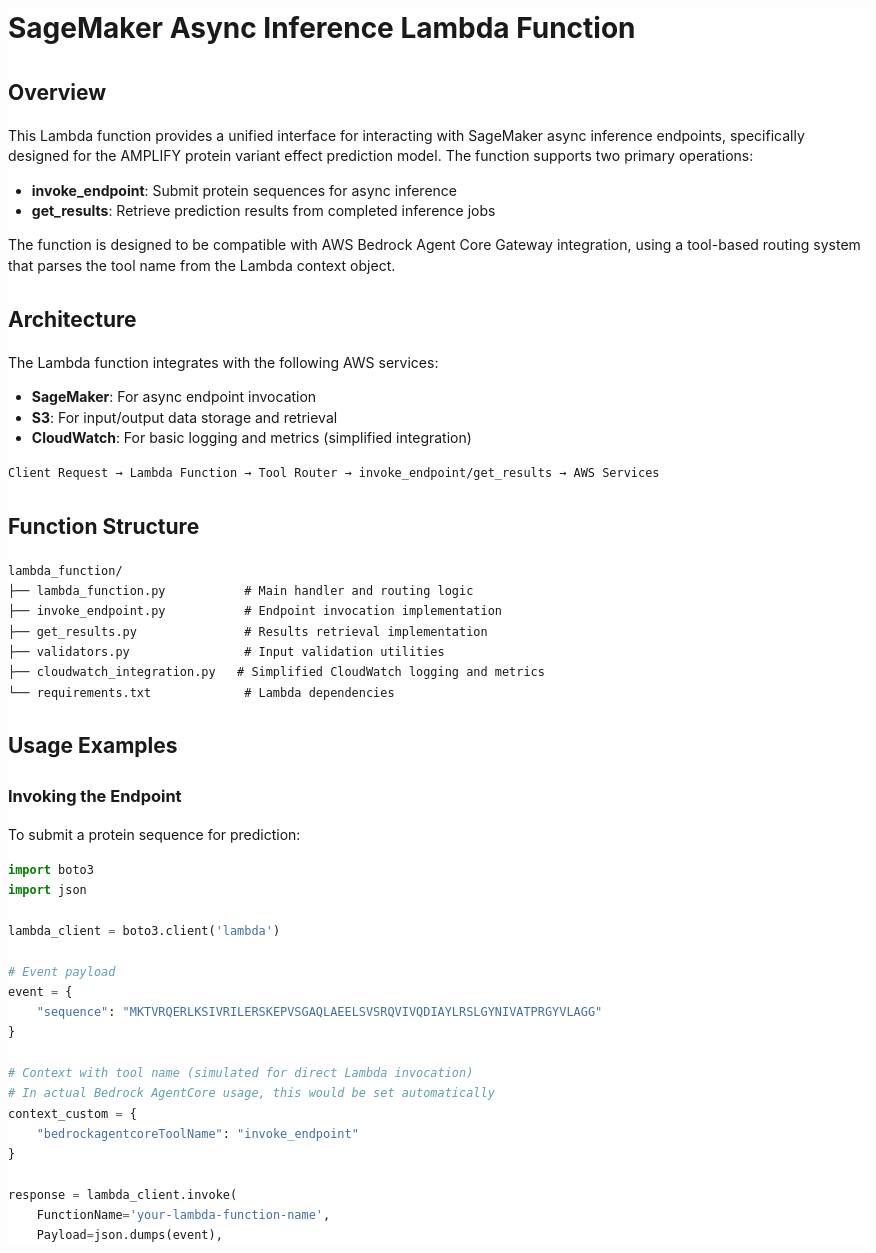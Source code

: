 # SageMaker Async Inference Lambda Function

## Overview

This Lambda function provides a unified interface for interacting with SageMaker async inference endpoints, specifically designed for the AMPLIFY protein variant effect prediction model. The function supports two primary operations:

- **invoke_endpoint**: Submit protein sequences for async inference
- **get_results**: Retrieve prediction results from completed inference jobs

The function is designed to be compatible with AWS Bedrock Agent Core Gateway integration, using a tool-based routing system that parses the tool name from the Lambda context object.

## Architecture

The Lambda function integrates with the following AWS services:

- **SageMaker**: For async endpoint invocation
- **S3**: For input/output data storage and retrieval
- **CloudWatch**: For basic logging and metrics (simplified integration)

```
Client Request → Lambda Function → Tool Router → invoke_endpoint/get_results → AWS Services
```

## Function Structure

```
lambda_function/
├── lambda_function.py           # Main handler and routing logic
├── invoke_endpoint.py           # Endpoint invocation implementation
├── get_results.py               # Results retrieval implementation
├── validators.py                # Input validation utilities
├── cloudwatch_integration.py   # Simplified CloudWatch logging and metrics
└── requirements.txt             # Lambda dependencies
```

## Usage Examples

### Invoking the Endpoint

To submit a protein sequence for prediction:

```python
import boto3
import json

lambda_client = boto3.client('lambda')

# Event payload
event = {
    "sequence": "MKTVRQERLKSIVRILERSKEPVSGAQLAEELSVSRQVIVQDIAYLRSLGYNIVATPRGYVLAGG"
}

# Context with tool name (simulated for direct Lambda invocation)
# In actual Bedrock AgentCore usage, this would be set automatically
context_custom = {
    "bedrockagentcoreToolName": "invoke_endpoint"
}

response = lambda_client.invoke(
    FunctionName='your-lambda-function-name',
    Payload=json.dumps(event),
```
